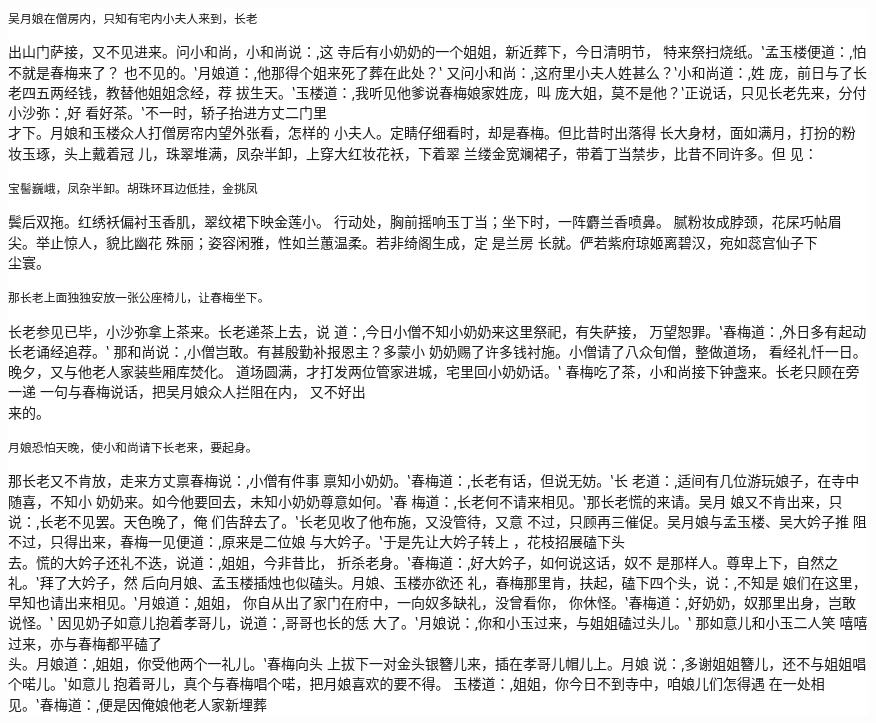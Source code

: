   	吴月娘在僧房内，只知有宅内小夫人来到，长老	
出山门萨接，又不见进来。问小和尚，小和尚说：‚这
寺后有小奶奶的一个姐姐，新近葬下，今日清明节，
特来祭扫烧纸。‛孟玉楼便道：‚怕不就是春梅来了？
也不见的。‛月娘道：‚他那得个姐来死了葬在此处？‛
又问小和尚：‚这府里小夫人姓甚么？‛小和尚道：‚姓
庞，前日与了长老四五两经钱，教替他姐姐念经，荐
拔生天。‛玉楼道：‚我听见他爹说春梅娘家姓庞，叫 
庞大姐，莫不是他？‛正说话，只见长老先来，分付
小沙弥：‚好	看好茶。‛不一时，轿子抬进方丈二门里	
才下。月娘和玉楼众人打僧房帘内望外张看，怎样的
小夫人。定睛仔细看时，却是春梅。但比昔时出落得
长大身材，面如满月，打扮的粉妆玉琢，头上戴着冠
儿，珠翠堆满，凤杂半卸，上穿大红妆花袄，下着翠
兰缕金宽斓裙子，带着丁当禁步，比昔不同许多。但
见：	 	
 
  	宝髻巍峨，凤杂半卸。胡珠环耳边低挂，金挑凤	
鬓后双拖。红绣袄偏衬玉香肌，翠纹裙下映金莲小。
行动处，胸前摇响玉丁当；坐下时，一阵麝兰香喷鼻。
腻粉妆成脖颈，花杘巧帖眉尖。举止惊人，貌比幽花
殊丽；姿容闲雅，性如兰蕙温柔。若非绮阁生成，定
是兰房	长就。俨若紫府琼姬离碧汉，宛如蕊宫仙子下	
尘寰。	 	
 
  	那长老上面独独安放一张公座椅儿，让春梅坐下。	
长老参见已毕，小沙弥拿上茶来。长老递茶上去，说 
道：‚今日小僧不知小奶奶来这里祭祀，有失萨接，
万望恕罪。‛春梅道：‚外日多有起动长老诵经追荐。‛
那和尚说：‚小僧岂敢。有甚殷勤补报恩主？多蒙小
奶奶赐了许多钱衬施。小僧请了八众旬僧，整做道场，
看经礼忏一日。晚夕，又与他老人家装些厢库焚化。
道场圆满，才打发两位管家进城，宅里回小奶奶话。‛
春梅吃了茶，小和尚接下钟盏来。长老只顾在旁一递
一句与春梅说话，把吴月娘众人拦阻在内，	又不好出	
来的。	 	
 
  	月娘恐怕天晚，使小和尚请下长老来，要起身。	
那长老又不肯放，走来方丈禀春梅说：‚小僧有件事
禀知小奶奶。‛春梅道：‚长老有话，但说无妨。‛长
老道：‚适间有几位游玩娘子，在寺中随喜，不知小
奶奶来。如今他要回去，未知小奶奶尊意如何。‛春
梅道：‚长老何不请来相见。‛那长老慌的来请。吴月
娘又不肯出来，只说：‚长老不见罢。天色晚了，俺
们告辞去了。‛长老见收了他布施，又没管待，又意
不过，只顾再三催促。吴月娘与孟玉楼、吴大妗子推 
阻不过，只得出来，春梅一见便道：‚原来是二位娘
与大妗子。‛于是先让大妗子转上	，花枝招展磕下头	
去。慌的大妗子还礼不迭，说道：‚姐姐，今非昔比，
折杀老身。‛春梅道：‚好大妗子，如何说这话，奴不
是那样人。尊卑上下，自然之礼。‛拜了大妗子，然
后向月娘、孟玉楼插烛也似磕头。月娘、玉楼亦欲还
礼，春梅那里肯，扶起，磕下四个头，说：‚不知是
娘们在这里，早知也请出来相见。‛月娘道：‚姐姐，
你自从出了家门在府中，一向奴多缺礼，没曾看你，
你休怪。‛春梅道：‚好奶奶，奴那里出身，岂敢说怪。‛
因见奶子如意儿抱着孝哥儿，说道：‚哥哥也长的恁
大了。‛月娘说：‚你和小玉过来，与姐姐磕过头儿。‛
那如意儿和小玉二人笑	嘻嘻过来，亦与春梅都平磕了	
头。月娘道：‚姐姐，你受他两个一礼儿。‛春梅向头
上拔下一对金头银簪儿来，插在孝哥儿帽儿上。月娘
说：‚多谢姐姐簪儿，还不与姐姐唱个喏儿。‛如意儿
抱着哥儿，真个与春梅唱个喏，把月娘喜欢的要不得。
玉楼道：‚姐姐，你今日不到寺中，咱娘儿们怎得遇
在一处相见。‛春梅道：‚便是因俺娘他老人家新埋葬 